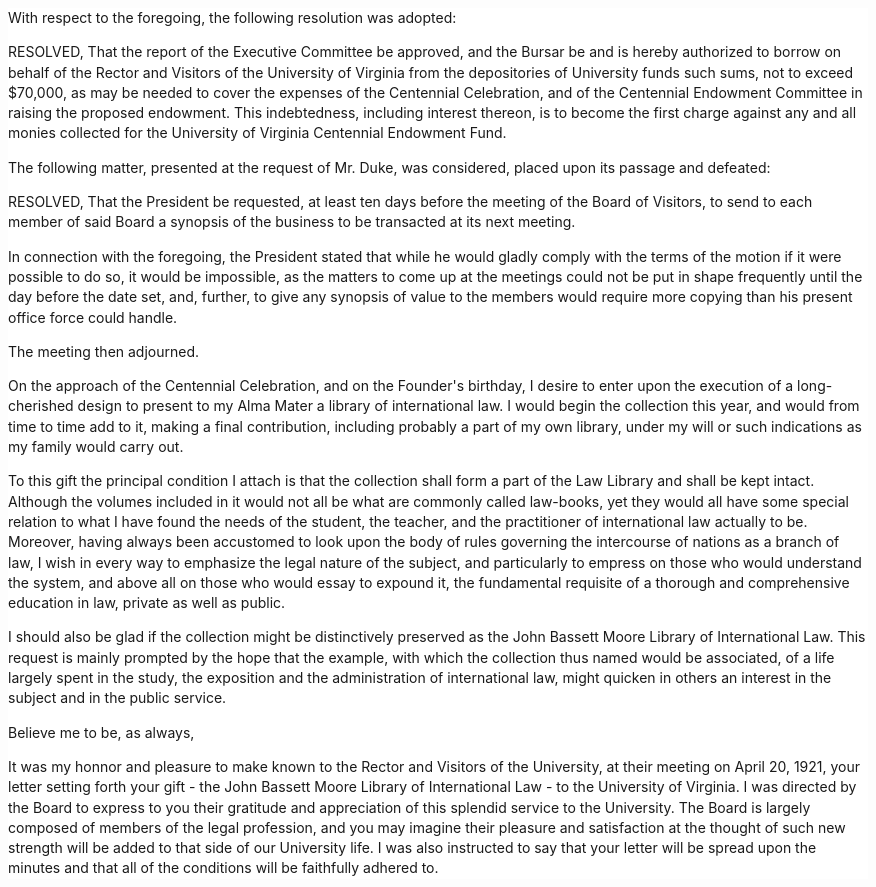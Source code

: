 With respect to the foregoing, the following resolution was adopted:

RESOLVED, That the report of the Executive Committee be approved, and the Bursar be and is hereby authorized to borrow on behalf of the Rector and Visitors of the University of Virginia from the depositories of University funds such sums, not to exceed $70,000, as may be needed to cover the expenses of the Centennial Celebration, and of the Centennial Endowment Committee in raising the proposed endowment. This indebtedness, including interest thereon, is to become the first charge against any and all monies collected for the University of Virginia Centennial Endowment Fund.

The following matter, presented at the request of Mr. Duke, was considered, placed upon its passage and defeated:

RESOLVED, That the President be requested, at least ten days before the meeting of the Board of Visitors, to send to each member of said Board a synopsis of the business to be transacted at its next meeting.

In connection with the foregoing, the President stated that while he would gladly comply with the terms of the motion if it were possible to do so, it would be impossible, as the matters to come up at the meetings could not be put in shape frequently until the day before the date set, and, further, to give any synopsis of value to the members would require more copying than his present office force could handle.

The meeting then adjourned.

On the approach of the Centennial Celebration, and on the Founder's birthday, I desire to enter upon the execution of a long-cherished design to present to my Alma Mater a library of international law. I would begin the collection this year, and would from time to time add to it, making a final contribution, including probably a part of my own library, under my will or such indications as my family would carry out.

To this gift the principal condition I attach is that the collection shall form a part of the Law Library and shall be kept intact. Although the volumes included in it would not all be what are commonly called law-books, yet they would all have some special relation to what I have found the needs of the student, the teacher, and the practitioner of international law actually to be. Moreover, having always been accustomed to look upon the body of rules governing the intercourse of nations as a branch of law, I wish in every way to emphasize the legal nature of the subject, and particularly to empress on those who would understand the system, and above all on those who would essay to expound it, the fundamental requisite of a thorough and comprehensive education in law, private as well as public.

I should also be glad if the collection might be distinctively preserved as the John Bassett Moore Library of International Law. This request is mainly prompted by the hope that the example, with which the collection thus named would be associated, of a life largely spent in the study, the exposition and the administration of international law, might quicken in others an interest in the subject and in the public service.

Believe me to be, as always,

It was my honnor and pleasure to make known to the Rector and Visitors of the University, at their meeting on April 20, 1921, your letter setting forth your gift - the John Bassett Moore Library of International Law - to the University of Virginia. I was directed by the Board to express to you their gratitude and appreciation of this splendid service to the University. The Board is largely composed of members of the legal profession, and you may imagine their pleasure and satisfaction at the thought of such new strength will be added to that side of our University life. I was also instructed to say that your letter will be spread upon the minutes and that all of the conditions will be faithfully adhered to.
